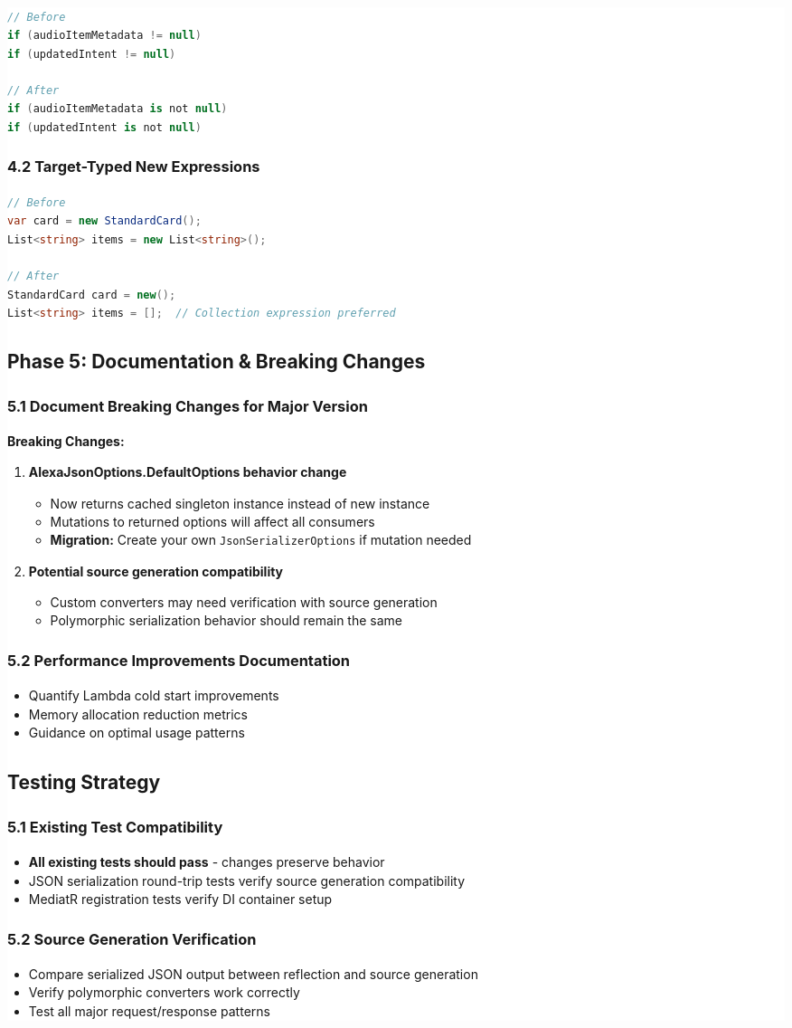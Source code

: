 ```csharp
// Before
if (audioItemMetadata != null)
if (updatedIntent != null)

// After  
if (audioItemMetadata is not null)
if (updatedIntent is not null)
```

### 4.2 Target-Typed New Expressions
```csharp
// Before
var card = new StandardCard();
List<string> items = new List<string>();

// After
StandardCard card = new();
List<string> items = [];  // Collection expression preferred
```

## Phase 5: Documentation & Breaking Changes

### 5.1 Document Breaking Changes for Major Version

**Breaking Changes:**
1. **AlexaJsonOptions.DefaultOptions behavior change**
   - Now returns cached singleton instance instead of new instance
   - Mutations to returned options will affect all consumers
   - **Migration:** Create your own `JsonSerializerOptions` if mutation needed

2. **Potential source generation compatibility**
   - Custom converters may need verification with source generation
   - Polymorphic serialization behavior should remain the same

### 5.2 Performance Improvements Documentation
- Quantify Lambda cold start improvements
- Memory allocation reduction metrics
- Guidance on optimal usage patterns

## Testing Strategy

### 5.1 Existing Test Compatibility
- **All existing tests should pass** - changes preserve behavior
- JSON serialization round-trip tests verify source generation compatibility
- MediatR registration tests verify DI container setup

### 5.2 Source Generation Verification  
- Compare serialized JSON output between reflection and source generation
- Verify polymorphic converters work correctly
- Test all major request/response patterns
